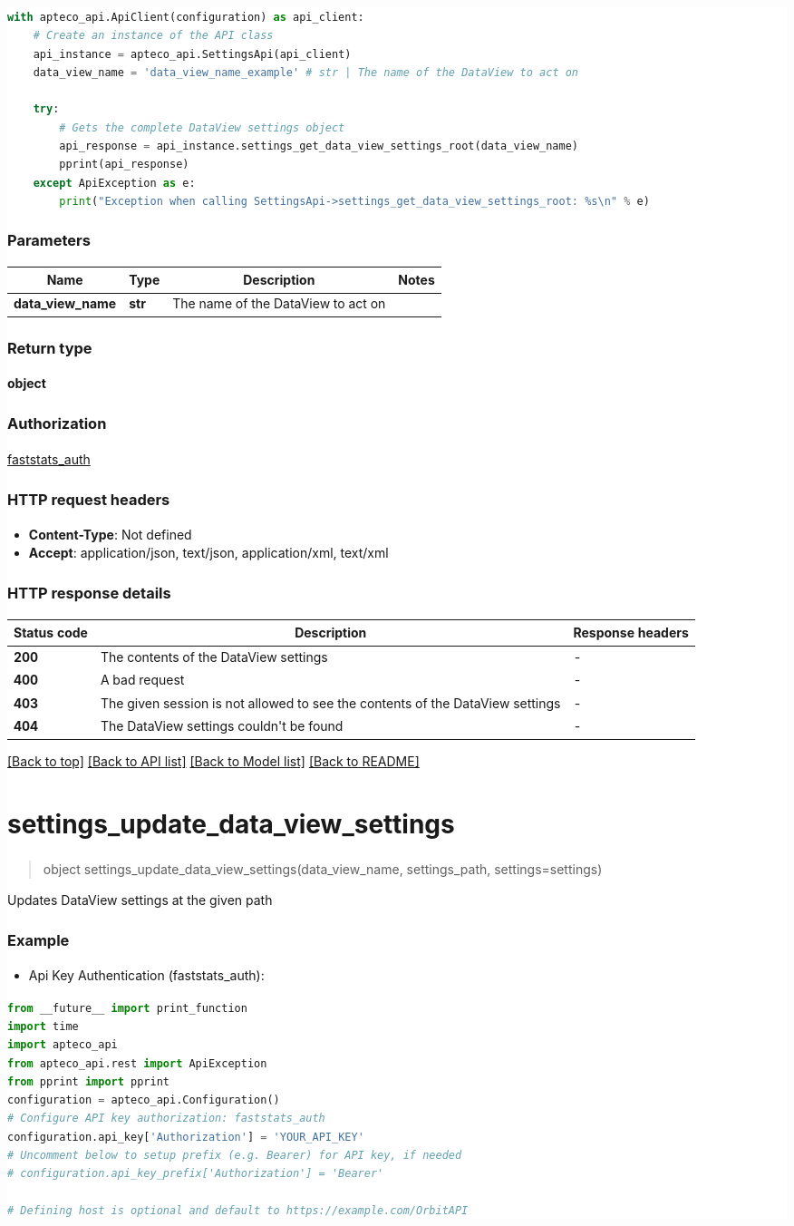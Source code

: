 ```python
with apteco_api.ApiClient(configuration) as api_client:
    # Create an instance of the API class
    api_instance = apteco_api.SettingsApi(api_client)
    data_view_name = 'data_view_name_example' # str | The name of the DataView to act on

    try:
        # Gets the complete DataView settings object
        api_response = api_instance.settings_get_data_view_settings_root(data_view_name)
        pprint(api_response)
    except ApiException as e:
        print("Exception when calling SettingsApi->settings_get_data_view_settings_root: %s\n" % e)
```

### Parameters

Name | Type | Description  | Notes
------------- | ------------- | ------------- | -------------
 **data_view_name** | **str**| The name of the DataView to act on | 

### Return type

**object**

### Authorization

[faststats_auth](../README.md#faststats_auth)

### HTTP request headers

 - **Content-Type**: Not defined
 - **Accept**: application/json, text/json, application/xml, text/xml

### HTTP response details
| Status code | Description | Response headers |
|-------------|-------------|------------------|
**200** | The contents of the DataView settings |  -  |
**400** | A bad request |  -  |
**403** | The given session is not allowed to see the contents of the DataView settings |  -  |
**404** | The DataView settings couldn&#39;t be found |  -  |

[[Back to top]](#) [[Back to API list]](../README.md#documentation-for-api-endpoints) [[Back to Model list]](../README.md#documentation-for-models) [[Back to README]](../README.md)

# **settings_update_data_view_settings**
> object settings_update_data_view_settings(data_view_name, settings_path, settings=settings)

Updates DataView settings at the given path

### Example

* Api Key Authentication (faststats_auth):
```python
from __future__ import print_function
import time
import apteco_api
from apteco_api.rest import ApiException
from pprint import pprint
configuration = apteco_api.Configuration()
# Configure API key authorization: faststats_auth
configuration.api_key['Authorization'] = 'YOUR_API_KEY'
# Uncomment below to setup prefix (e.g. Bearer) for API key, if needed
# configuration.api_key_prefix['Authorization'] = 'Bearer'

# Defining host is optional and default to https://example.com/OrbitAPI
```